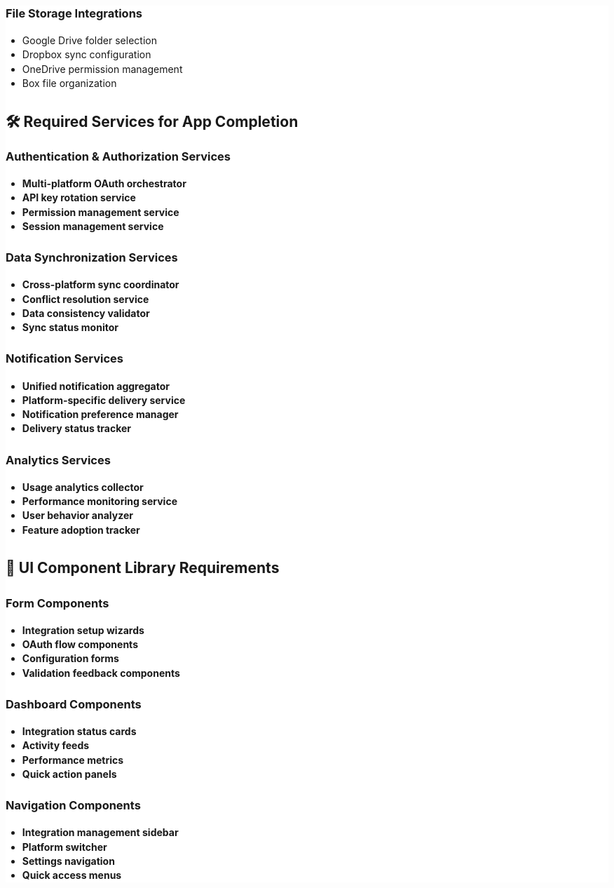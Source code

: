 ### File Storage Integrations
- Google Drive folder selection
- Dropbox sync configuration
- OneDrive permission management
- Box file organization

## 🛠️ Required Services for App Completion

### Authentication & Authorization Services
- **Multi-platform OAuth orchestrator**
- **API key rotation service**
- **Permission management service**
- **Session management service**

### Data Synchronization Services
- **Cross-platform sync coordinator**
- **Conflict resolution service**
- **Data consistency validator**
- **Sync status monitor**

### Notification Services
- **Unified notification aggregator**
- **Platform-specific delivery service**
- **Notification preference manager**
- **Delivery status tracker**

### Analytics Services
- **Usage analytics collector**
- **Performance monitoring service**
- **User behavior analyzer**
- **Feature adoption tracker**

## 🎨 UI Component Library Requirements

### Form Components
- **Integration setup wizards**
- **OAuth flow components**
- **Configuration forms**
- **Validation feedback components**

### Dashboard Components
- **Integration status cards**
- **Activity feeds**
- **Performance metrics**
- **Quick action panels**

### Navigation Components
- **Integration management sidebar**
- **Platform switcher**
- **Settings navigation**
- **Quick access menus**
